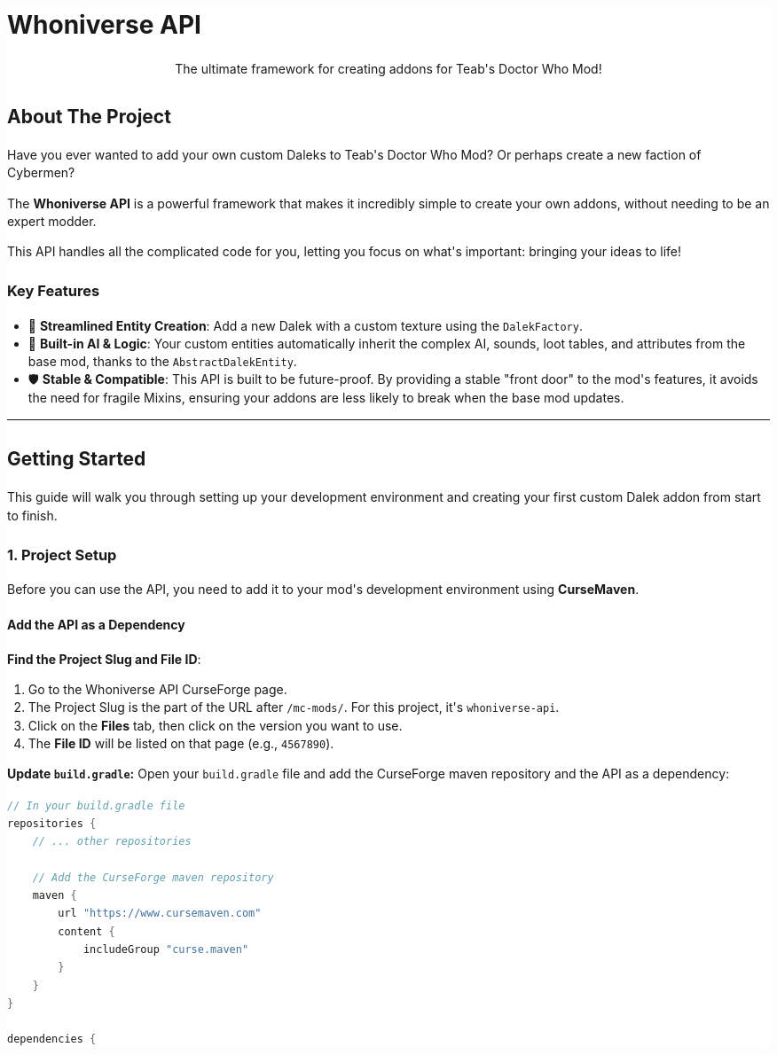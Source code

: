
# Whoniverse API

<div align="center">The ultimate framework for creating addons for Teab's Doctor Who Mod!</div>  

## About The Project

Have you ever wanted to add your own custom Daleks to Teab's Doctor Who Mod? Or perhaps create a new faction of Cybermen?

The **Whoniverse API** is a powerful framework that makes it incredibly simple to create your own addons, without needing to be an expert modder.

This API handles all the complicated code for you, letting you focus on what's important: bringing your ideas to life!

### Key Features

* 🚀 **Streamlined Entity Creation**: Add a new Dalek with a custom texture using the `DalekFactory`.
* 🧠 **Built-in AI & Logic**: Your custom entities automatically inherit the complex AI, sounds, loot tables, and attributes from the base mod, thanks to the `AbstractDalekEntity`.
* 🛡️ **Stable & Compatible**: This API is built to be future-proof. By providing a stable "front door" to the mod's features, it avoids the need for fragile Mixins, ensuring your addons are less likely to break when the base mod updates.

---

## Getting Started

This guide will walk you through setting up your development environment and creating your first custom Dalek addon from start to finish.

### 1. Project Setup

Before you can use the API, you need to add it to your mod's development environment using **CurseMaven**.

#### Add the API as a Dependency

**Find the Project Slug and File ID**:

1. Go to the Whoniverse API CurseForge page.
2. The Project Slug is the part of the URL after `/mc-mods/`. For this project, it's `whoniverse-api`.
3. Click on the **Files** tab, then click on the version you want to use.
4. The **File ID** will be listed on that page (e.g., `4567890`).

**Update `build.gradle`:**
Open your `build.gradle` file and add the CurseForge maven repository and the API as a dependency:

```gradle
// In your build.gradle file
repositories {
    // ... other repositories

    // Add the CurseForge maven repository
    maven {
        url "https://www.cursemaven.com"
        content {
            includeGroup "curse.maven"
        }
    }
}

dependencies {
```